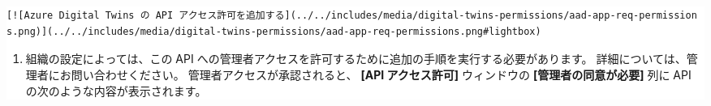    [![Azure Digital Twins の API アクセス許可を追加する](../../includes/media/digital-twins-permissions/aad-app-req-permissions.png)](../../includes/media/digital-twins-permissions/aad-app-req-permissions.png#lightbox)

1. 組織の設定によっては、この API への管理者アクセスを許可するために追加の手順を実行する必要があります。 詳細については、管理者にお問い合わせください。 管理者アクセスが承認されると、 **[API アクセス許可]** ウィンドウの **[管理者の同意が必要]** 列に API の次のような内容が表示されます。
